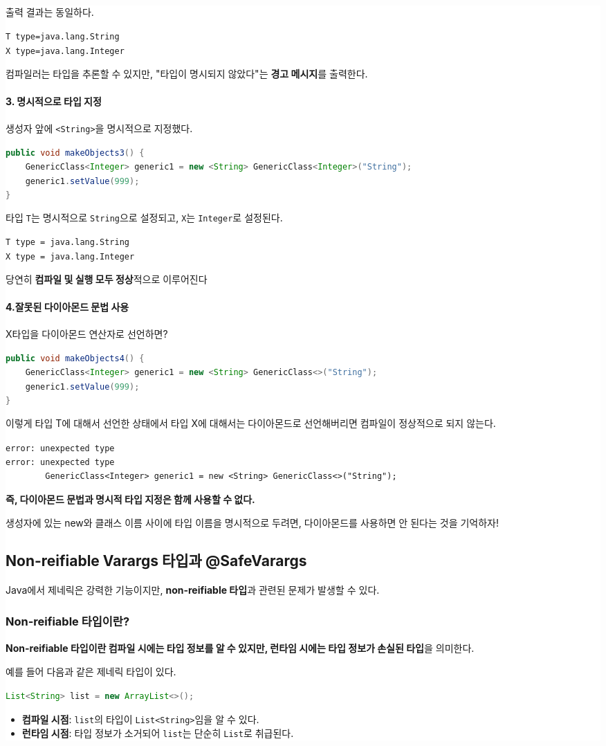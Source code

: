 출력 결과는 동일하다.
```
T type=java.lang.String
X type=java.lang.Integer
```
컴파일러는 타입을 추론할 수 있지만, "타입이 명시되지 않았다"는 **경고 메시지**를 출력한다.



#### 3. 명시적으로 타입 지정
생성자 앞에 `<String>`을 명시적으로 지정했다.
```java
public void makeObjects3() {
    GenericClass<Integer> generic1 = new <String> GenericClass<Integer>("String");
    generic1.setValue(999);
}
```
타입 `T`는 명시적으로 `String`으로 설정되고, `X`는 `Integer`로 설정된다.

```
T type = java.lang.String
X type = java.lang.Integer
```
당연히 **컴파일 및 실행 모두 정상**적으로 이루어진다

#### 4.잘못된 다이아몬드 문법 사용
X타입을 다이아몬드 연산자로 선언하면?
```java
public void makeObjects4() {
	GenericClass<Integer> generic1 = new <String> GenericClass<>("String");
	generic1.setValue(999);
}
```

이렇게 타입 T에 대해서 선언한 상태에서 타입 X에 대해서는 다이아몬드로 선언해버리면 컴파일이 정상적으로 되지 않는다.
```
error: unexpected type
error: unexpected type
        GenericClass<Integer> generic1 = new <String> GenericClass<>("String");
```
**즉, 다이아몬드 문법과 명시적 타입 지정은 함께 사용할 수 없다.**

생성자에 있는 new와 클래스 이름 사이에 타입 이름을 명시적으로 두려면, 다이아몬드를 사용하면 안 된다는 것을 기억하자!


## Non-reifiable Varargs 타입과 @SafeVarargs
Java에서 제네릭은 강력한 기능이지만, **non-reifiable 타입**과 관련된 문제가 발생할 수 있다.
### Non-reifiable 타입이란?
**Non-reifiable 타입이란 컴파일 시에는 타입 정보를 알 수 있지만, 런타임 시에는 타입 정보가 손실된 타입**을 의미한다. 

예를 들어 다음과 같은 제네릭 타입이 있다.
```java
List<String> list = new ArrayList<>();
```
- **컴파일 시점**: `list`의 타입이 `List<String>`임을 알 수 있다.
- **런타임 시점**: 타입 정보가 소거되어 `list`는 단순히 `List`로 취급된다.
